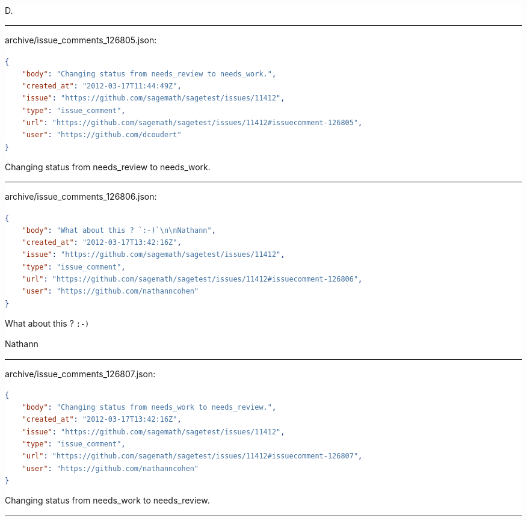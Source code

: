 D.



---

archive/issue_comments_126805.json:
```json
{
    "body": "Changing status from needs_review to needs_work.",
    "created_at": "2012-03-17T11:44:49Z",
    "issue": "https://github.com/sagemath/sagetest/issues/11412",
    "type": "issue_comment",
    "url": "https://github.com/sagemath/sagetest/issues/11412#issuecomment-126805",
    "user": "https://github.com/dcoudert"
}
```

Changing status from needs_review to needs_work.



---

archive/issue_comments_126806.json:
```json
{
    "body": "What about this ? `:-)`\n\nNathann",
    "created_at": "2012-03-17T13:42:16Z",
    "issue": "https://github.com/sagemath/sagetest/issues/11412",
    "type": "issue_comment",
    "url": "https://github.com/sagemath/sagetest/issues/11412#issuecomment-126806",
    "user": "https://github.com/nathanncohen"
}
```

What about this ? `:-)`

Nathann



---

archive/issue_comments_126807.json:
```json
{
    "body": "Changing status from needs_work to needs_review.",
    "created_at": "2012-03-17T13:42:16Z",
    "issue": "https://github.com/sagemath/sagetest/issues/11412",
    "type": "issue_comment",
    "url": "https://github.com/sagemath/sagetest/issues/11412#issuecomment-126807",
    "user": "https://github.com/nathanncohen"
}
```

Changing status from needs_work to needs_review.



---